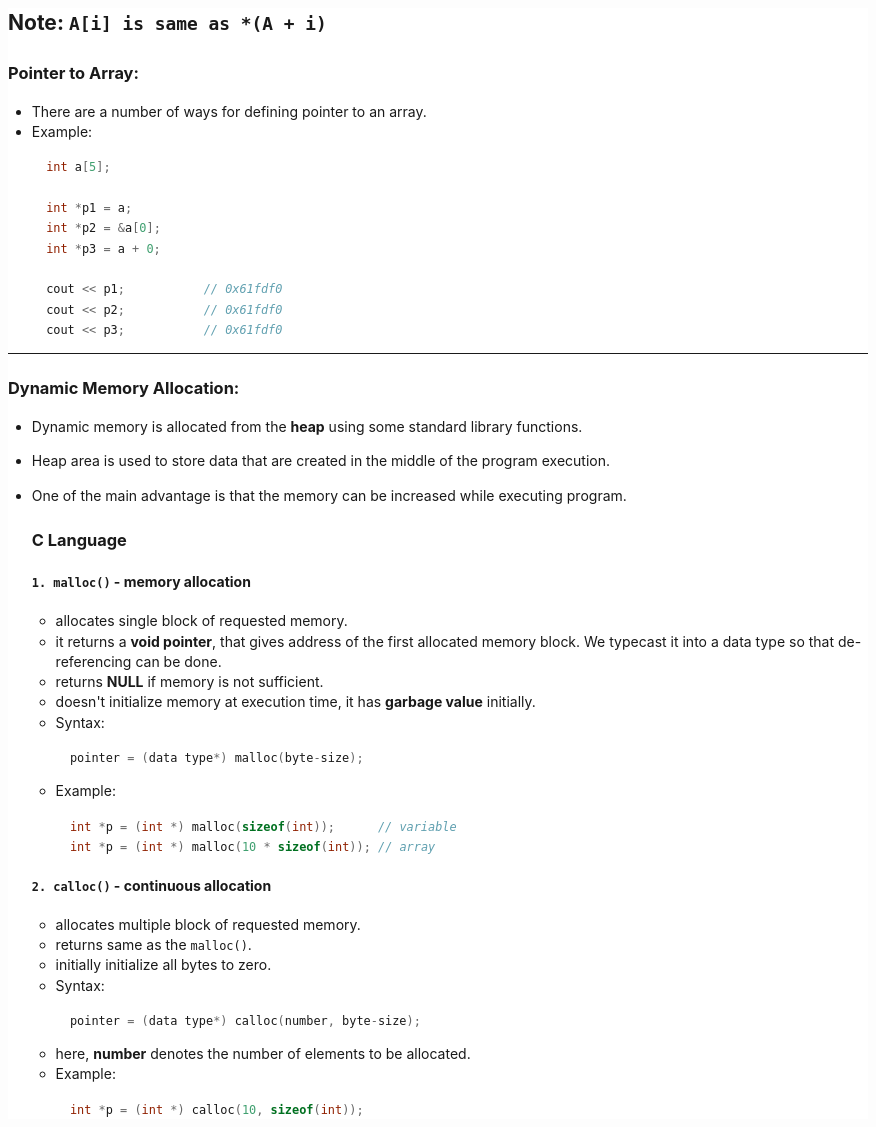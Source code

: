   **Note:**
  `A[i] is same as *(A + i)`
---

### Pointer to Array:
- There are a number of ways for defining pointer to an array.
- Example:
  ```C++
    int a[5];

    int *p1 = a;
    int *p2 = &a[0];
    int *p3 = a + 0;

    cout << p1;           // 0x61fdf0
    cout << p2;           // 0x61fdf0
    cout << p3;           // 0x61fdf0
  ```

---
### Dynamic Memory Allocation:
- Dynamic memory is allocated from the **heap** using some standard library functions.
- Heap area is used to store data that are created in the middle of the program execution.
- One of the main advantage is that the memory can be increased while executing program.


  ### C Language

  #### **`1. malloc()`** - memory allocation
  - allocates single block of requested memory.
  - it returns a **void pointer**, that gives address of the first allocated memory block. We typecast it into a data type so that de-referencing can be done.
  - returns **NULL** if memory is not sufficient.
  - doesn't initialize memory at execution time, it has **garbage value** initially.
  - Syntax:
    ```C++
      pointer = (data type*) malloc(byte-size);
    ```
  - Example:
    ```C++
      int *p = (int *) malloc(sizeof(int));      // variable
      int *p = (int *) malloc(10 * sizeof(int)); // array
    ```

  #### **`2. calloc()`** - continuous allocation
  - allocates multiple block of requested memory.
  - returns same as the `malloc()`.
  - initially initialize all bytes to zero.
  - Syntax:
    ```C++
      pointer = (data type*) calloc(number, byte-size);
    ```
  - here, **number** denotes the number of elements to be allocated.
  - Example:
    ```C++
      int *p = (int *) calloc(10, sizeof(int));
    ```
